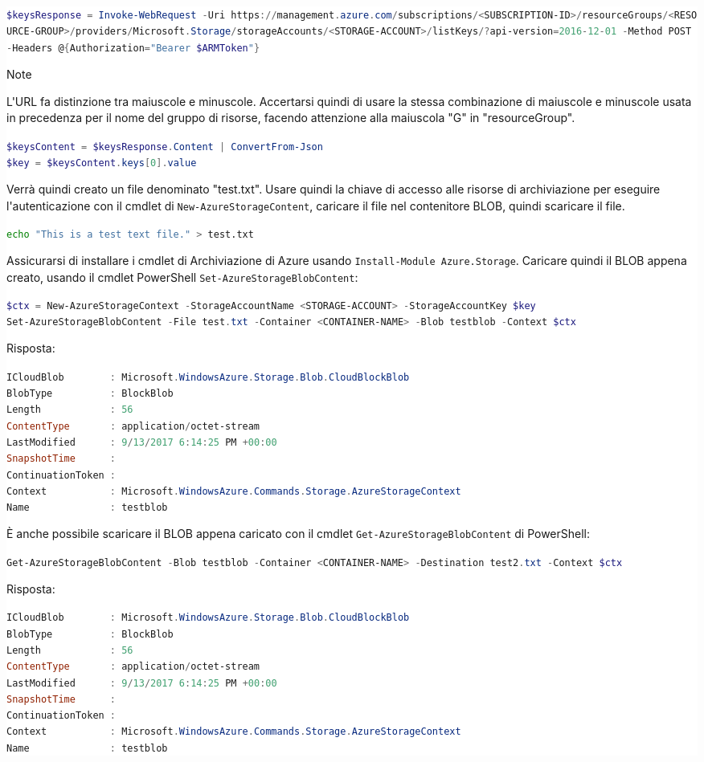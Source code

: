 ```powershell
$keysResponse = Invoke-WebRequest -Uri https://management.azure.com/subscriptions/<SUBSCRIPTION-ID>/resourceGroups/<RESOURCE-GROUP>/providers/Microsoft.Storage/storageAccounts/<STORAGE-ACCOUNT>/listKeys/?api-version=2016-12-01 -Method POST -Headers @{Authorization="Bearer $ARMToken"}
```
> [!NOTE] 
> L'URL fa distinzione tra maiuscole e minuscole. Accertarsi quindi di usare la stessa combinazione di maiuscole e minuscole usata in precedenza per il nome del gruppo di risorse, facendo attenzione alla maiuscola "G" in "resourceGroup". 

```powershell
$keysContent = $keysResponse.Content | ConvertFrom-Json
$key = $keysContent.keys[0].value
```

Verrà quindi creato un file denominato "test.txt". Usare quindi la chiave di accesso alle risorse di archiviazione per eseguire l'autenticazione con il cmdlet di `New-AzureStorageContent`, caricare il file nel contenitore BLOB, quindi scaricare il file.

```bash
echo "This is a test text file." > test.txt
```

Assicurarsi di installare i cmdlet di Archiviazione di Azure usando `Install-Module Azure.Storage`. Caricare quindi il BLOB appena creato, usando il cmdlet PowerShell `Set-AzureStorageBlobContent`:

```powershell
$ctx = New-AzureStorageContext -StorageAccountName <STORAGE-ACCOUNT> -StorageAccountKey $key
Set-AzureStorageBlobContent -File test.txt -Container <CONTAINER-NAME> -Blob testblob -Context $ctx
```

Risposta:

```powershell
ICloudBlob        : Microsoft.WindowsAzure.Storage.Blob.CloudBlockBlob
BlobType          : BlockBlob
Length            : 56
ContentType       : application/octet-stream
LastModified      : 9/13/2017 6:14:25 PM +00:00
SnapshotTime      :
ContinuationToken :
Context           : Microsoft.WindowsAzure.Commands.Storage.AzureStorageContext
Name              : testblob
```

È anche possibile scaricare il BLOB appena caricato con il cmdlet `Get-AzureStorageBlobContent` di PowerShell:

```powershell
Get-AzureStorageBlobContent -Blob testblob -Container <CONTAINER-NAME> -Destination test2.txt -Context $ctx
```

Risposta:

```powershell
ICloudBlob        : Microsoft.WindowsAzure.Storage.Blob.CloudBlockBlob
BlobType          : BlockBlob
Length            : 56
ContentType       : application/octet-stream
LastModified      : 9/13/2017 6:14:25 PM +00:00
SnapshotTime      :
ContinuationToken :
Context           : Microsoft.WindowsAzure.Commands.Storage.AzureStorageContext
Name              : testblob
```
